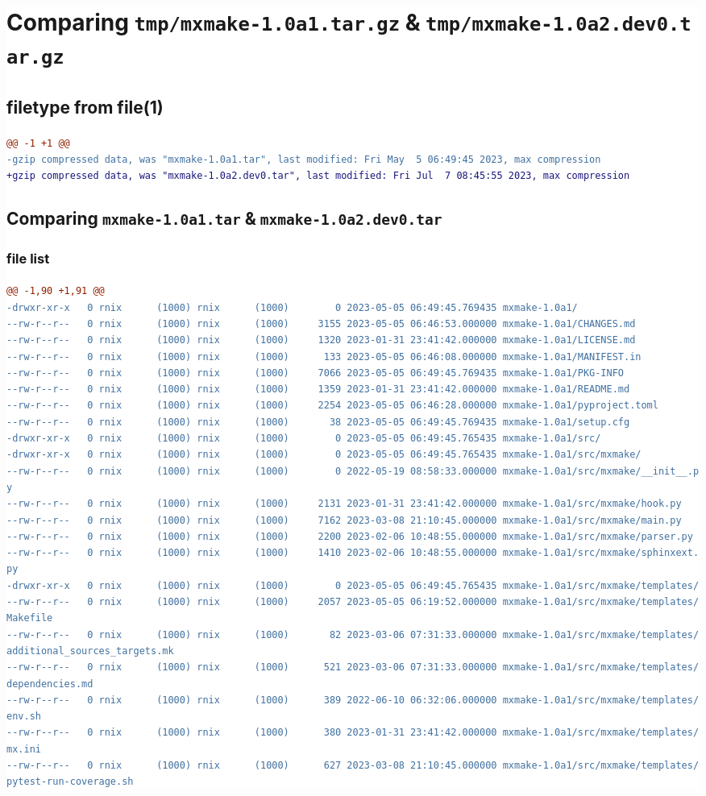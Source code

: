 # Comparing `tmp/mxmake-1.0a1.tar.gz` & `tmp/mxmake-1.0a2.dev0.tar.gz`

## filetype from file(1)

```diff
@@ -1 +1 @@
-gzip compressed data, was "mxmake-1.0a1.tar", last modified: Fri May  5 06:49:45 2023, max compression
+gzip compressed data, was "mxmake-1.0a2.dev0.tar", last modified: Fri Jul  7 08:45:55 2023, max compression
```

## Comparing `mxmake-1.0a1.tar` & `mxmake-1.0a2.dev0.tar`

### file list

```diff
@@ -1,90 +1,91 @@
-drwxr-xr-x   0 rnix      (1000) rnix      (1000)        0 2023-05-05 06:49:45.769435 mxmake-1.0a1/
--rw-r--r--   0 rnix      (1000) rnix      (1000)     3155 2023-05-05 06:46:53.000000 mxmake-1.0a1/CHANGES.md
--rw-r--r--   0 rnix      (1000) rnix      (1000)     1320 2023-01-31 23:41:42.000000 mxmake-1.0a1/LICENSE.md
--rw-r--r--   0 rnix      (1000) rnix      (1000)      133 2023-05-05 06:46:08.000000 mxmake-1.0a1/MANIFEST.in
--rw-r--r--   0 rnix      (1000) rnix      (1000)     7066 2023-05-05 06:49:45.769435 mxmake-1.0a1/PKG-INFO
--rw-r--r--   0 rnix      (1000) rnix      (1000)     1359 2023-01-31 23:41:42.000000 mxmake-1.0a1/README.md
--rw-r--r--   0 rnix      (1000) rnix      (1000)     2254 2023-05-05 06:46:28.000000 mxmake-1.0a1/pyproject.toml
--rw-r--r--   0 rnix      (1000) rnix      (1000)       38 2023-05-05 06:49:45.769435 mxmake-1.0a1/setup.cfg
-drwxr-xr-x   0 rnix      (1000) rnix      (1000)        0 2023-05-05 06:49:45.765435 mxmake-1.0a1/src/
-drwxr-xr-x   0 rnix      (1000) rnix      (1000)        0 2023-05-05 06:49:45.765435 mxmake-1.0a1/src/mxmake/
--rw-r--r--   0 rnix      (1000) rnix      (1000)        0 2022-05-19 08:58:33.000000 mxmake-1.0a1/src/mxmake/__init__.py
--rw-r--r--   0 rnix      (1000) rnix      (1000)     2131 2023-01-31 23:41:42.000000 mxmake-1.0a1/src/mxmake/hook.py
--rw-r--r--   0 rnix      (1000) rnix      (1000)     7162 2023-03-08 21:10:45.000000 mxmake-1.0a1/src/mxmake/main.py
--rw-r--r--   0 rnix      (1000) rnix      (1000)     2200 2023-02-06 10:48:55.000000 mxmake-1.0a1/src/mxmake/parser.py
--rw-r--r--   0 rnix      (1000) rnix      (1000)     1410 2023-02-06 10:48:55.000000 mxmake-1.0a1/src/mxmake/sphinxext.py
-drwxr-xr-x   0 rnix      (1000) rnix      (1000)        0 2023-05-05 06:49:45.765435 mxmake-1.0a1/src/mxmake/templates/
--rw-r--r--   0 rnix      (1000) rnix      (1000)     2057 2023-05-05 06:19:52.000000 mxmake-1.0a1/src/mxmake/templates/Makefile
--rw-r--r--   0 rnix      (1000) rnix      (1000)       82 2023-03-06 07:31:33.000000 mxmake-1.0a1/src/mxmake/templates/additional_sources_targets.mk
--rw-r--r--   0 rnix      (1000) rnix      (1000)      521 2023-03-06 07:31:33.000000 mxmake-1.0a1/src/mxmake/templates/dependencies.md
--rw-r--r--   0 rnix      (1000) rnix      (1000)      389 2022-06-10 06:32:06.000000 mxmake-1.0a1/src/mxmake/templates/env.sh
--rw-r--r--   0 rnix      (1000) rnix      (1000)      380 2023-01-31 23:41:42.000000 mxmake-1.0a1/src/mxmake/templates/mx.ini
--rw-r--r--   0 rnix      (1000) rnix      (1000)      627 2023-03-08 21:10:45.000000 mxmake-1.0a1/src/mxmake/templates/pytest-run-coverage.sh
```